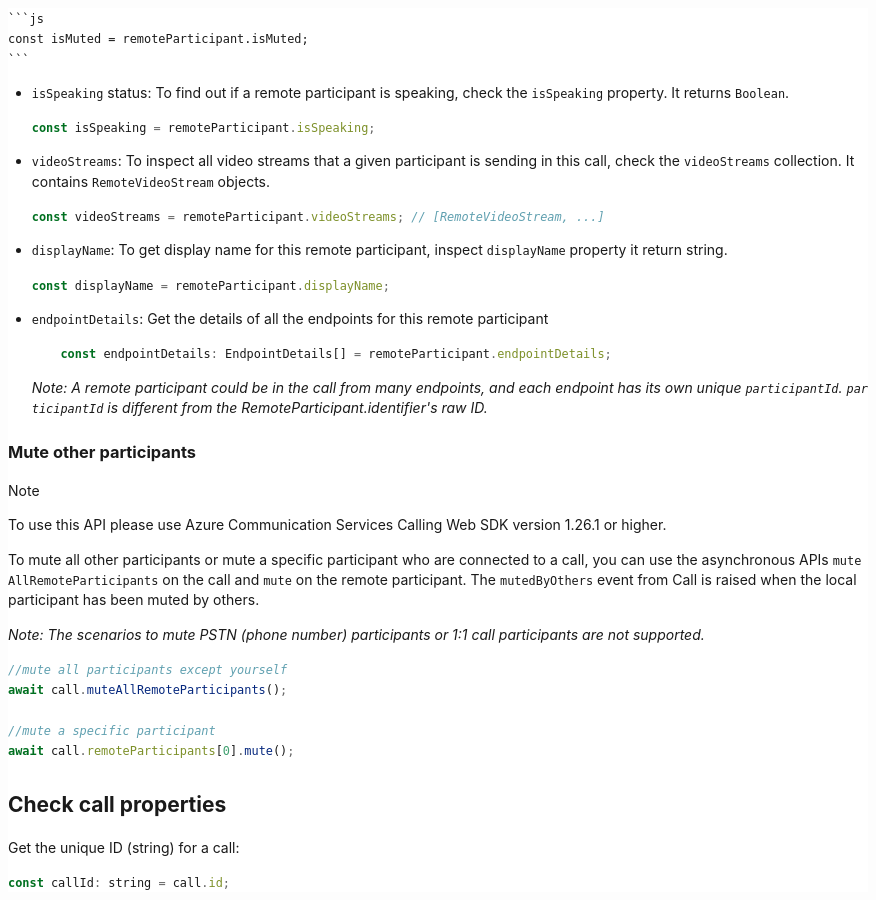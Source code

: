     ```js
    const isMuted = remoteParticipant.isMuted;
    ```

- `isSpeaking` status: To find out if a remote participant is speaking, check the `isSpeaking` property. It returns `Boolean`.

    ```js
    const isSpeaking = remoteParticipant.isSpeaking;
    ```

- `videoStreams`: To inspect all video streams that a given participant is sending in this call, check the `videoStreams` collection. It contains `RemoteVideoStream` objects.

    ```js
    const videoStreams = remoteParticipant.videoStreams; // [RemoteVideoStream, ...]
    ```
- `displayName`: To get display name for this remote participant, inspect `displayName` property it return string.

    ```js
    const displayName = remoteParticipant.displayName;
    ```
- `endpointDetails`: Get the details of all the endpoints for this remote participant
    ```js
        const endpointDetails: EndpointDetails[] = remoteParticipant.endpointDetails;
    ```
    *Note: A remote participant could be in the call from many endpoints, and each endpoint has its own unique `participantId`. `participantId` is different from the RemoteParticipant.identifier's raw ID.*

### Mute other participants
> [!NOTE]
> To use this API please use Azure Communication Services Calling Web SDK version 1.26.1 or higher. 

To mute all other participants or mute a specific participant who are connected to a call, you can use the asynchronous APIs `muteAllRemoteParticipants` on the call and `mute` on the remote participant. The `mutedByOthers` event from Call is raised when the local participant has been muted by others.

 *Note: The scenarios to mute PSTN (phone number) participants or 1:1 call participants are not supported.* 

```js
//mute all participants except yourself
await call.muteAllRemoteParticipants();

//mute a specific participant
await call.remoteParticipants[0].mute();
```
## Check call properties

Get the unique ID (string) for a call:
```js
const callId: string = call.id;
```
